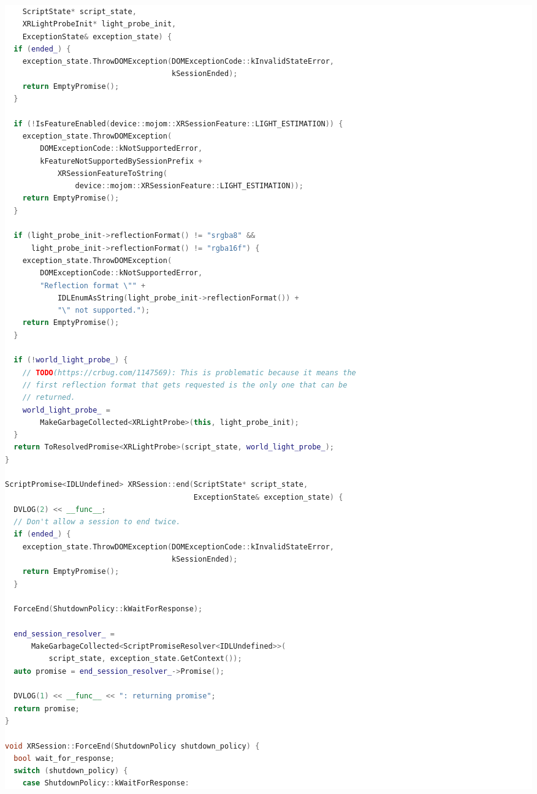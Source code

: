 ```cpp
    ScriptState* script_state,
    XRLightProbeInit* light_probe_init,
    ExceptionState& exception_state) {
  if (ended_) {
    exception_state.ThrowDOMException(DOMExceptionCode::kInvalidStateError,
                                      kSessionEnded);
    return EmptyPromise();
  }

  if (!IsFeatureEnabled(device::mojom::XRSessionFeature::LIGHT_ESTIMATION)) {
    exception_state.ThrowDOMException(
        DOMExceptionCode::kNotSupportedError,
        kFeatureNotSupportedBySessionPrefix +
            XRSessionFeatureToString(
                device::mojom::XRSessionFeature::LIGHT_ESTIMATION));
    return EmptyPromise();
  }

  if (light_probe_init->reflectionFormat() != "srgba8" &&
      light_probe_init->reflectionFormat() != "rgba16f") {
    exception_state.ThrowDOMException(
        DOMExceptionCode::kNotSupportedError,
        "Reflection format \"" +
            IDLEnumAsString(light_probe_init->reflectionFormat()) +
            "\" not supported.");
    return EmptyPromise();
  }

  if (!world_light_probe_) {
    // TODO(https://crbug.com/1147569): This is problematic because it means the
    // first reflection format that gets requested is the only one that can be
    // returned.
    world_light_probe_ =
        MakeGarbageCollected<XRLightProbe>(this, light_probe_init);
  }
  return ToResolvedPromise<XRLightProbe>(script_state, world_light_probe_);
}

ScriptPromise<IDLUndefined> XRSession::end(ScriptState* script_state,
                                           ExceptionState& exception_state) {
  DVLOG(2) << __func__;
  // Don't allow a session to end twice.
  if (ended_) {
    exception_state.ThrowDOMException(DOMExceptionCode::kInvalidStateError,
                                      kSessionEnded);
    return EmptyPromise();
  }

  ForceEnd(ShutdownPolicy::kWaitForResponse);

  end_session_resolver_ =
      MakeGarbageCollected<ScriptPromiseResolver<IDLUndefined>>(
          script_state, exception_state.GetContext());
  auto promise = end_session_resolver_->Promise();

  DVLOG(1) << __func__ << ": returning promise";
  return promise;
}

void XRSession::ForceEnd(ShutdownPolicy shutdown_policy) {
  bool wait_for_response;
  switch (shutdown_policy) {
    case ShutdownPolicy::kWaitForResponse:
```